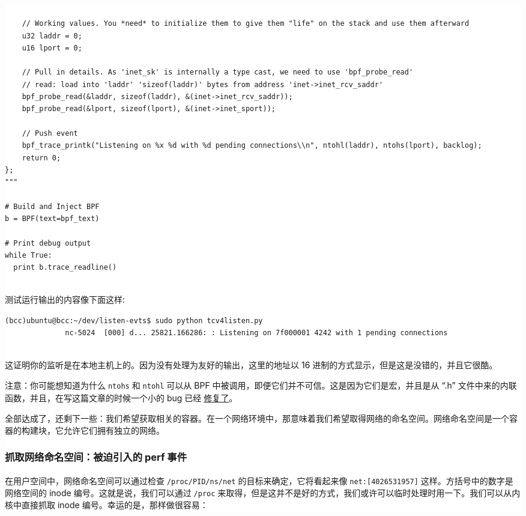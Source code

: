 ```

    // Working values. You *need* to initialize them to give them "life" on the stack and use them afterward  
    u32 laddr = 0;  
    u16 lport = 0;  

    // Pull in details. As 'inet_sk' is internally a type cast, we need to use 'bpf_probe_read'  
    // read: load into 'laddr' 'sizeof(laddr)' bytes from address 'inet->inet_rcv_saddr'  
    bpf_probe_read(&laddr, sizeof(laddr), &(inet->inet_rcv_saddr));  
    bpf_probe_read(&lport, sizeof(lport), &(inet->inet_sport));  

    // Push event
    bpf_trace_printk("Listening on %x %d with %d pending connections\\n", ntohl(laddr), ntohs(lport), backlog);  
    return 0;
};  
"""  

# Build and Inject BPF  
b = BPF(text=bpf_text)  

# Print debug output  
while True:  
  print b.trace_readline()


```

测试运行输出的内容像下面这样:



```
(bcc)ubuntu@bcc:~/dev/listen-evts$ sudo python tcv4listen.py 
              nc-5024  [000] d... 25821.166286: : Listening on 7f000001 4242 with 1 pending connections


```

这证明你的监听是在本地主机上的。因为没有处理为友好的输出，这里的地址以 16 进制的方式显示，但是这是没错的，并且它很酷。


注意：你可能想知道为什么 `ntohs` 和 `ntohl` 可以从 BPF 中被调用，即便它们并不可信。这是因为它们是宏，并且是从 “.h” 文件中来的内联函数，并且，在写这篇文章的时候一个小的 bug 已经 [修复了](https://github.com/iovisor/bcc/pull/453)。


全部达成了，还剩下一些：我们希望获取相关的容器。在一个网络环境中，那意味着我们希望取得网络的命名空间。网络命名空间是一个容器的构建块，它允许它们拥有独立的网络。


### 抓取网络命名空间：被迫引入的 perf 事件


在用户空间中，网络命名空间可以通过检查 `/proc/PID/ns/net` 的目标来确定，它将看起来像 `net:[4026531957]` 这样。方括号中的数字是网络空间的 inode 编号。这就是说，我们可以通过 `/proc` 来取得，但是这并不是好的方式，我们或许可以临时处理时用一下。我们可以从内核中直接抓取 inode 编号。幸运的是，那样做很容易：
